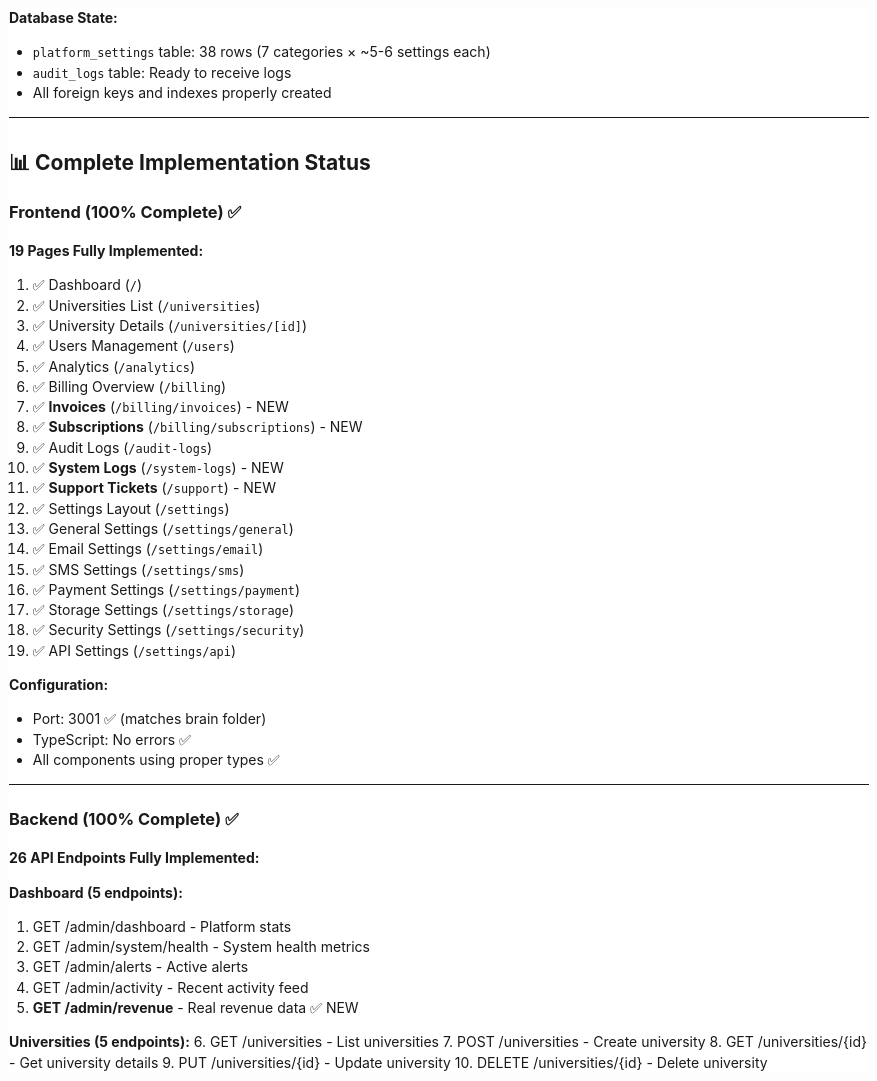 **Database State:**
- `platform_settings` table: 38 rows (7 categories × ~5-6 settings each)
- `audit_logs` table: Ready to receive logs
- All foreign keys and indexes properly created

---

## 📊 Complete Implementation Status

### Frontend (100% Complete) ✅

**19 Pages Fully Implemented:**

1. ✅ Dashboard (`/`)
2. ✅ Universities List (`/universities`)
3. ✅ University Details (`/universities/[id]`)
4. ✅ Users Management (`/users`)
5. ✅ Analytics (`/analytics`)
6. ✅ Billing Overview (`/billing`)
7. ✅ **Invoices** (`/billing/invoices`) - NEW
8. ✅ **Subscriptions** (`/billing/subscriptions`) - NEW
9. ✅ Audit Logs (`/audit-logs`)
10. ✅ **System Logs** (`/system-logs`) - NEW
11. ✅ **Support Tickets** (`/support`) - NEW
12. ✅ Settings Layout (`/settings`)
13. ✅ General Settings (`/settings/general`)
14. ✅ Email Settings (`/settings/email`)
15. ✅ SMS Settings (`/settings/sms`)
16. ✅ Payment Settings (`/settings/payment`)
17. ✅ Storage Settings (`/settings/storage`)
18. ✅ Security Settings (`/settings/security`)
19. ✅ API Settings (`/settings/api`)

**Configuration:**
- Port: 3001 ✅ (matches brain folder)
- TypeScript: No errors ✅
- All components using proper types ✅

---

### Backend (100% Complete) ✅

**26 API Endpoints Fully Implemented:**

**Dashboard (5 endpoints):**
1. GET /admin/dashboard - Platform stats
2. GET /admin/system/health - System health metrics
3. GET /admin/alerts - Active alerts
4. GET /admin/activity - Recent activity feed
5. **GET /admin/revenue** - Real revenue data ✅ NEW

**Universities (5 endpoints):**
6. GET /universities - List universities
7. POST /universities - Create university
8. GET /universities/{id} - Get university details
9. PUT /universities/{id} - Update university
10. DELETE /universities/{id} - Delete university
